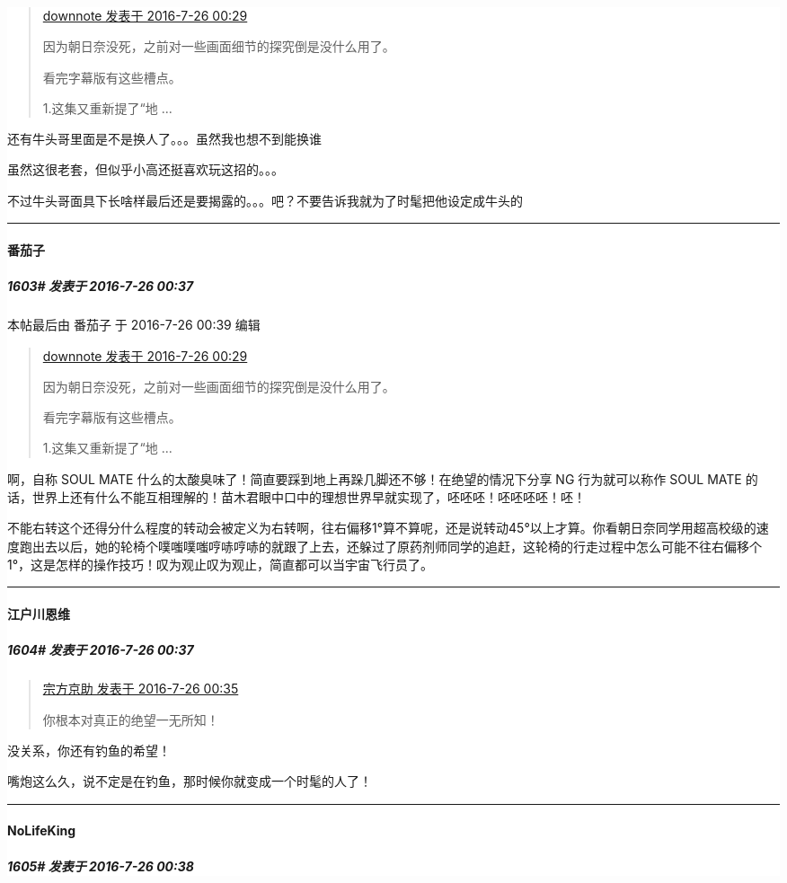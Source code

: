
<blockquote><a href="httphttps://bbs.saraba1st.com/2b/forum.php?mod=redirect&amp;goto=findpost&amp;pid=33062597&amp;ptid=1301912" target="_blank">downnote 发表于 2016-7-26 00:29</a>

因为朝日奈没死，之前对一些画面细节的探究倒是没什么用了。

看完字幕版有这些槽点。

1.这集又重新提了“地 ...</blockquote>
还有牛头哥里面是不是换人了。。。虽然我也想不到能换谁　


虽然这很老套，但似乎小高还挺喜欢玩这招的。。。　


不过牛头哥面具下长啥样最后还是要揭露的。。。吧？不要告诉我就为了时髦把他设定成牛头的


-----

####  番茄子  
##### 1603#       发表于 2016-7-26 00:37


 本帖最后由 番茄子 于 2016-7-26 00:39 编辑 
<blockquote><a href="httphttps://bbs.saraba1st.com/2b/forum.php?mod=redirect&amp;goto=findpost&amp;pid=33062597&amp;ptid=1301912" target="_blank">downnote 发表于 2016-7-26 00:29</a>

因为朝日奈没死，之前对一些画面细节的探究倒是没什么用了。

看完字幕版有这些槽点。

1.这集又重新提了“地 ...</blockquote>
啊，自称 SOUL MATE 什么的太酸臭味了！简直要踩到地上再跺几脚还不够！在绝望的情况下分享 NG 行为就可以称作 SOUL MATE 的话，世界上还有什么不能互相理解的！苗木君眼中口中的理想世界早就实现了，呸呸呸！呸呸呸呸！呸！

不能右转这个还得分什么程度的转动会被定义为右转啊，往右偏移1°算不算呢，还是说转动45°以上才算。你看朝日奈同学用超高校级的速度跑出去以后，她的轮椅个噗嗤噗嗤哼哧哼哧的就跟了上去，还躲过了原药剂师同学的追赶，这轮椅的行走过程中怎么可能不往右偏移个1°，这是怎样的操作技巧！叹为观止叹为观止，简直都可以当宇宙飞行员了。


-----

####  江户川恩维  
##### 1604#       发表于 2016-7-26 00:37


<blockquote><a href="httphttps://bbs.saraba1st.com/2b/forum.php?mod=redirect&amp;goto=findpost&amp;pid=33062628&amp;ptid=1301912" target="_blank">宗方京助 发表于 2016-7-26 00:35</a>

你根本对真正的绝望一无所知！</blockquote>
没关系，你还有钓鱼的希望！　


嘴炮这么久，说不定是在钓鱼，那时候你就变成一个时髦的人了！


-----

####  NoLifeKing  
##### 1605#       发表于 2016-7-26 00:38
